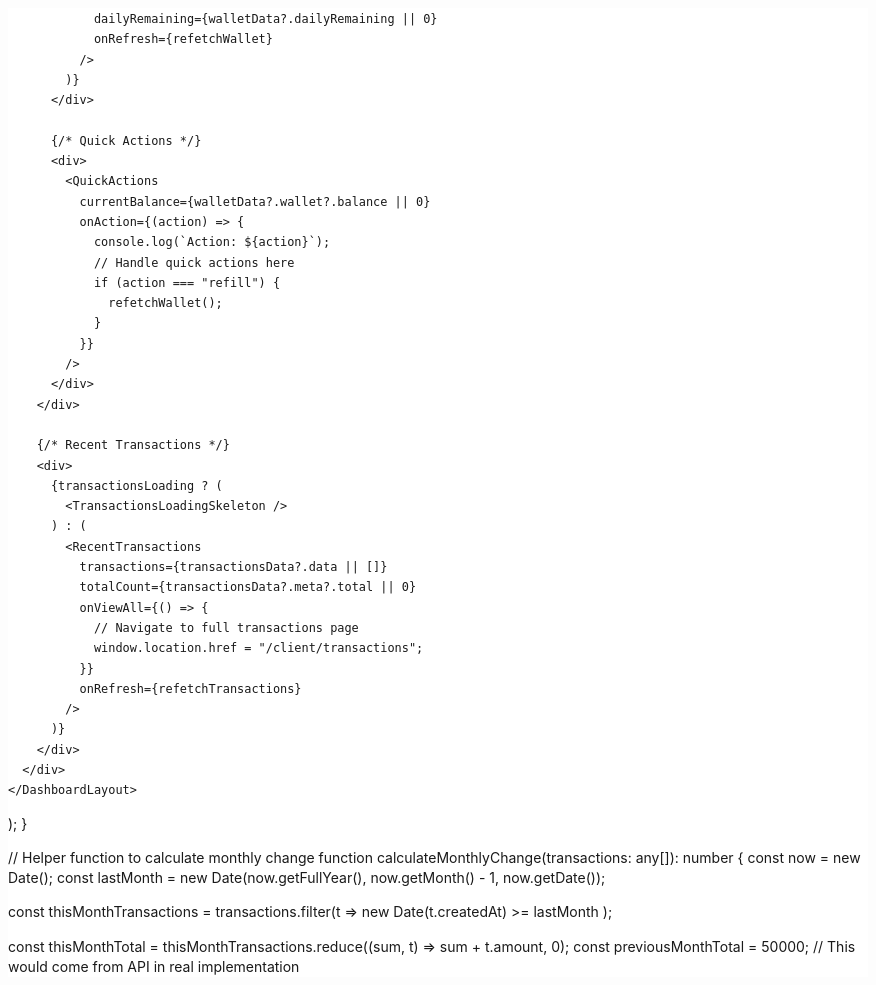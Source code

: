                 dailyRemaining={walletData?.dailyRemaining || 0}
                onRefresh={refetchWallet}
              />
            )}
          </div>

          {/* Quick Actions */}
          <div>
            <QuickActions
              currentBalance={walletData?.wallet?.balance || 0}
              onAction={(action) => {
                console.log(`Action: ${action}`);
                // Handle quick actions here
                if (action === "refill") {
                  refetchWallet();
                }
              }}
            />
          </div>
        </div>

        {/* Recent Transactions */}
        <div>
          {transactionsLoading ? (
            <TransactionsLoadingSkeleton />
          ) : (
            <RecentTransactions
              transactions={transactionsData?.data || []}
              totalCount={transactionsData?.meta?.total || 0}
              onViewAll={() => {
                // Navigate to full transactions page
                window.location.href = "/client/transactions";
              }}
              onRefresh={refetchTransactions}
            />
          )}
        </div>
      </div>
    </DashboardLayout>
  );
}

// Helper function to calculate monthly change
function calculateMonthlyChange(transactions: any[]): number {
  const now = new Date();
  const lastMonth = new Date(now.getFullYear(), now.getMonth() - 1, now.getDate());

  const thisMonthTransactions = transactions.filter(t =>
    new Date(t.createdAt) >= lastMonth
  );

  const thisMonthTotal = thisMonthTransactions.reduce((sum, t) => sum + t.amount, 0);
  const previousMonthTotal = 50000; // This would come from API in real implementation
